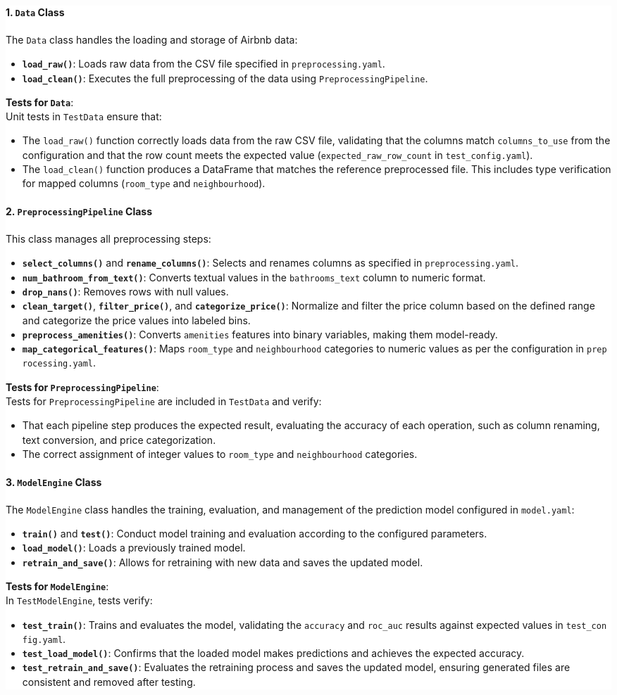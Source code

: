 #### 1. `Data` Class

The `Data` class handles the loading and storage of Airbnb data:
- **`load_raw()`**: Loads raw data from the CSV file specified in `preprocessing.yaml`.
- **`load_clean()`**: Executes the full preprocessing of the data using `PreprocessingPipeline`.

**Tests for `Data`**:  
Unit tests in `TestData` ensure that:
- The `load_raw()` function correctly loads data from the raw CSV file, validating that the columns match `columns_to_use` from the configuration and that the row count meets the expected value (`expected_raw_row_count` in `test_config.yaml`).
- The `load_clean()` function produces a DataFrame that matches the reference preprocessed file. This includes type verification for mapped columns (`room_type` and `neighbourhood`).


#### 2. `PreprocessingPipeline` Class

This class manages all preprocessing steps:
- **`select_columns()`** and **`rename_columns()`**: Selects and renames columns as specified in `preprocessing.yaml`.
- **`num_bathroom_from_text()`**: Converts textual values in the `bathrooms_text` column to numeric format.
- **`drop_nans()`**: Removes rows with null values.
- **`clean_target()`**, **`filter_price()`**, and **`categorize_price()`**: Normalize and filter the price column based on the defined range and categorize the price values into labeled bins.
- **`preprocess_amenities()`**: Converts `amenities` features into binary variables, making them model-ready.
- **`map_categorical_features()`**: Maps `room_type` and `neighbourhood` categories to numeric values as per the configuration in `preprocessing.yaml`.

**Tests for `PreprocessingPipeline`**:  
Tests for `PreprocessingPipeline` are included in `TestData` and verify:
- That each pipeline step produces the expected result, evaluating the accuracy of each operation, such as column renaming, text conversion, and price categorization.
- The correct assignment of integer values to `room_type` and `neighbourhood` categories.



#### 3. `ModelEngine` Class

The `ModelEngine` class handles the training, evaluation, and management of the prediction model configured in `model.yaml`:
- **`train()`** and **`test()`**: Conduct model training and evaluation according to the configured parameters.
- **`load_model()`**: Loads a previously trained model.
- **`retrain_and_save()`**: Allows for retraining with new data and saves the updated model.

**Tests for `ModelEngine`**:  
In `TestModelEngine`, tests verify:
- **`test_train()`**: Trains and evaluates the model, validating the `accuracy` and `roc_auc` results against expected values in `test_config.yaml`.
- **`test_load_model()`**: Confirms that the loaded model makes predictions and achieves the expected accuracy.
- **`test_retrain_and_save()`**: Evaluates the retraining process and saves the updated model, ensuring generated files are consistent and removed after testing.
